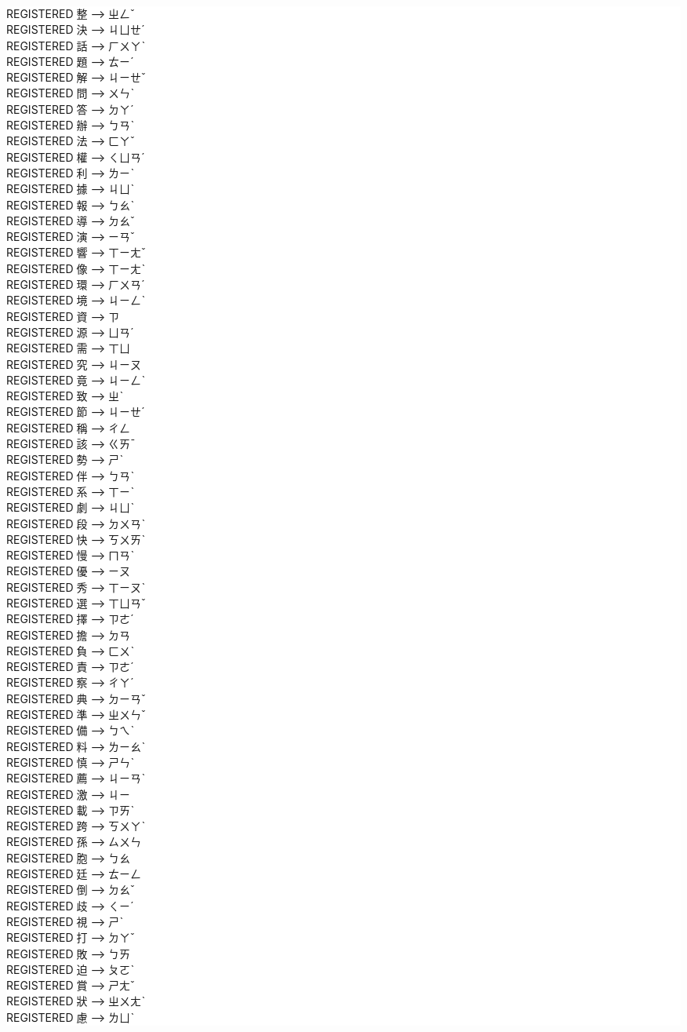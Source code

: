 REGISTERED 整 --> ㄓㄥˇ  
REGISTERED 決 --> ㄐㄩㄝˊ  
REGISTERED 話 --> ㄏㄨㄚˋ  
REGISTERED 題 --> ㄊㄧˊ  
REGISTERED 解 --> ㄐㄧㄝˇ  
REGISTERED 問 --> ㄨㄣˋ  
REGISTERED 答 --> ㄉㄚˊ  
REGISTERED 辦 --> ㄅㄢˋ  
REGISTERED 法 --> ㄈㄚˇ  
REGISTERED 權 --> ㄑㄩㄢˊ  
REGISTERED 利 --> ㄌㄧˋ  
REGISTERED 據 --> ㄐㄩˋ  
REGISTERED 報 --> ㄅㄠˋ  
REGISTERED 導 --> ㄉㄠˇ  
REGISTERED 演 --> ㄧㄢˇ  
REGISTERED 響 --> ㄒㄧㄤˇ  
REGISTERED 像 --> ㄒㄧㄤˋ  
REGISTERED 環 --> ㄏㄨㄢˊ  
REGISTERED 境 --> ㄐㄧㄥˋ  
REGISTERED 資 --> ㄗ  
REGISTERED 源 --> ㄩㄢˊ  
REGISTERED 需 --> ㄒㄩ  
REGISTERED 究 --> ㄐㄧㄡ  
REGISTERED 竟 --> ㄐㄧㄥˋ  
REGISTERED 致 --> ㄓˋ  
REGISTERED 節 --> ㄐㄧㄝˊ  
REGISTERED 稱 --> ㄔㄥ  
REGISTERED 該 --> ㄍㄞ¯  
REGISTERED 勢 --> ㄕˋ  
REGISTERED 伴 --> ㄅㄢˋ  
REGISTERED 系 --> ㄒㄧˋ  
REGISTERED 劇 --> ㄐㄩˋ  
REGISTERED 段 --> ㄉㄨㄢˋ  
REGISTERED 快 --> ㄎㄨㄞˋ  
REGISTERED 慢 --> ㄇㄢˋ  
REGISTERED 優 --> ㄧㄡ  
REGISTERED 秀 --> ㄒㄧㄡˋ  
REGISTERED 選 --> ㄒㄩㄢˇ  
REGISTERED 擇 --> ㄗㄜˊ  
REGISTERED 擔 --> ㄉㄢ  
REGISTERED 負 --> ㄈㄨˋ  
REGISTERED 責 --> ㄗㄜˊ  
REGISTERED 察 --> ㄔㄚˊ  
REGISTERED 典 --> ㄉㄧㄢˇ  
REGISTERED 準 --> ㄓㄨㄣˇ  
REGISTERED 備 --> ㄅㄟˋ  
REGISTERED 料 --> ㄌㄧㄠˋ  
REGISTERED 慎 --> ㄕㄣˋ  
REGISTERED 薦 --> ㄐㄧㄢˋ  
REGISTERED 激 --> ㄐㄧ  
REGISTERED 載 --> ㄗㄞˋ  
REGISTERED 跨 --> ㄎㄨㄚˋ  
REGISTERED 孫 --> ㄙㄨㄣ  
REGISTERED 胞 --> ㄅㄠ  
REGISTERED 廷 --> ㄊㄧㄥ  
REGISTERED 倒 --> ㄉㄠˇ  
REGISTERED 歧 --> ㄑㄧˊ  
REGISTERED 視 --> ㄕˋ  
REGISTERED 打 --> ㄉㄚˇ  
REGISTERED 敗 --> ㄅㄞ  
REGISTERED 迫 --> ㄆㄛˋ  
REGISTERED 賞 --> ㄕㄤˇ  
REGISTERED 狀 --> ㄓㄨㄤˋ  
REGISTERED 慮 --> ㄌㄩˋ  